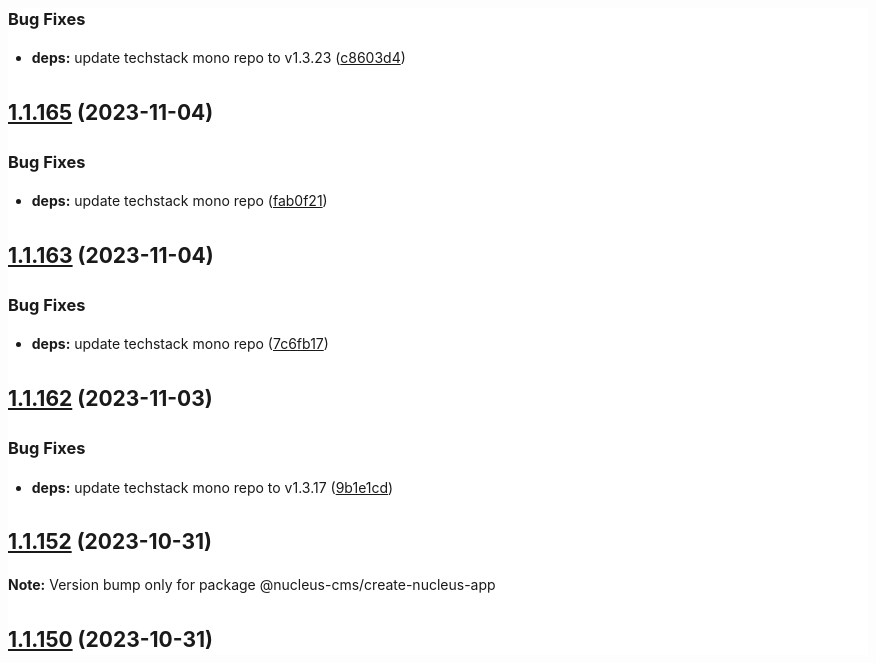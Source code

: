 ### Bug Fixes

* **deps:** update techstack mono repo to v1.3.23 ([c8603d4](https://github.com/The-Code-Monkey/PaperCMS/commit/c8603d43152531b687cdfea2032e16f18abbc9e2))





## [1.1.165](https://github.com/The-Code-Monkey/PaperCMS/compare/v1.1.164...v1.1.165) (2023-11-04)


### Bug Fixes

* **deps:** update techstack mono repo ([fab0f21](https://github.com/The-Code-Monkey/PaperCMS/commit/fab0f212043633e3cb5b94024e51b8df899b012c))





## [1.1.163](https://github.com/The-Code-Monkey/PaperCMS/compare/v1.1.162...v1.1.163) (2023-11-04)


### Bug Fixes

* **deps:** update techstack mono repo ([7c6fb17](https://github.com/The-Code-Monkey/PaperCMS/commit/7c6fb17e4462a8f95f39bbcc024c2251ac0bd83c))





## [1.1.162](https://github.com/The-Code-Monkey/PaperCMS/compare/v1.1.161...v1.1.162) (2023-11-03)


### Bug Fixes

* **deps:** update techstack mono repo to v1.3.17 ([9b1e1cd](https://github.com/The-Code-Monkey/PaperCMS/commit/9b1e1cd8f0549778945215f6c5f795ebb600779e))





## [1.1.152](https://github.com/The-Code-Monkey/PaperCMS/compare/v1.1.151...v1.1.152) (2023-10-31)

**Note:** Version bump only for package @nucleus-cms/create-nucleus-app





## [1.1.150](https://github.com/The-Code-Monkey/PaperCMS/compare/v1.1.149...v1.1.150) (2023-10-31)
